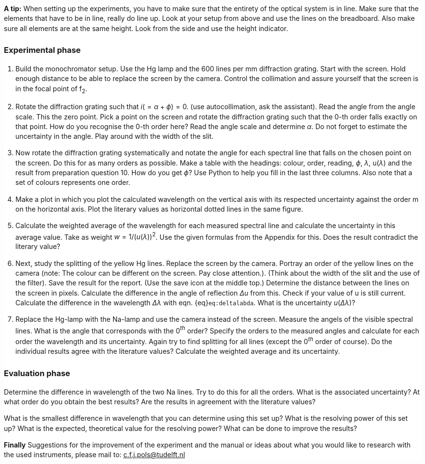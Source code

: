 **A tip:** When setting up the experiments, you have to make sure that the entirety of the optical system is in line. Make sure that the elements that have to be in line, really do line up. Look at your setup from above and use the lines on the breadboard. Also make sure all elements are at the same height. Look from the side and use the height indicator.


### Experimental phase
1. Build the monochromator setup. Use the Hg lamp and the 600 lines per mm diffraction grating. Start with the screen. Hold enough distance to be able to replace the screen by the camera. Control the collimation and assure yourself that the screen is in the focal point of f$_2$.
1. Rotate the diffraction grating such that $i (=\alpha+\phi) = 0$. (use autocollimation, ask the assistant). Read the angle from the angle scale. This the zero point. Pick a point on the screen and rotate the diffraction grating such that the 0-th order falls exactly on that point. How do you recognise the 0-th order here? Read the angle scale and determine $\alpha$. Do not forget to estimate the uncertainty in the angle. Play around with the width of the slit.
1. Now rotate the diffraction grating systematically and notate the angle for each spectral line that falls on the chosen point on the screen. Do this for as many orders as possible. Make a table with the headings: colour, order, reading, $\phi$, $\lambda$, u($\lambda$) and the result from preparation question 10. How do you get $\phi$?
Use Python to help you fill in the last three columns.
Also note that a set of colours represents one order.

1. Make a plot in which you plot the calculated wavelength on the vertical axis with its respected uncertainty against the order m on the horizontal axis. Plot the literary values as horizontal dotted lines in the same figure.
1. Calculate the weighted average of the wavelength for each measured spectral line and calculate the uncertainty in this average value. Take as weight $w = 1/(u(\lambda))^2$. Use the given formulas from the Appendix for this. Does the result contradict the literary value?
1. Next, study the splitting of the yellow Hg lines. Replace the screen by the camera. Portray an order of the yellow lines on the camera (note: The colour can be different on the screen. Pay close attention.). (Think about the width of the slit and the use of the filter). Save the result for the report. (Use the save icon at the middle top.) Determine the distance between the lines on the screen in pixels. Calculate the difference in the angle of reflection $\Delta u$ from this. Check if your value of u is still current. Calculate the difference in the wavelength $\Delta \lambda$ with eqn. {eq}`eq:deltalabda`. What is the uncertainty $u(\Delta \lambda)$?
1. 	Replace the Hg-lamp with the Na-lamp and use the camera instead of the screen. Measure the angels of the visible spectral lines. What is the angle that corresponds with the 0$^{th}$ order? Specify the orders to the measured angles and calculate for each order the wavelength and its uncertainty. Again try to find splitting for all lines (except the 0$^{th}$ order of course). Do the individual results agree with the literature values? Calculate the weighted average and its uncertainty.

### Evaluation phase
Determine the difference in wavelength of the two Na lines. Try to do this for all the orders. What is the associated uncertainty? At what order do you obtain the best results? Are the results in agreement with the literature values?


What is the smallest difference in wavelength that you can determine using this set up? What is the resolving power of this set up? What is the expected, theoretical value for the resolving power? What can be done to improve the results?

**Finally** Suggestions for the improvement of the experiment and the manual or ideas about what you would like to research with the used instruments, please mail to:  c.f.j.pols@tudelft.nl
